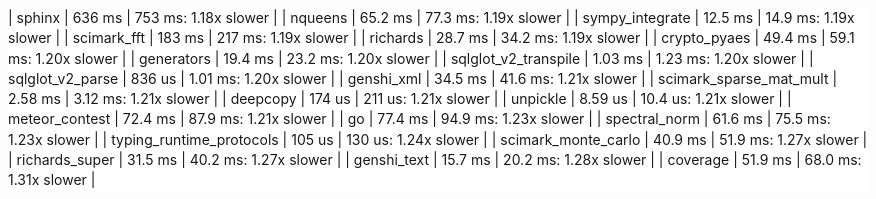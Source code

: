 | sphinx                     | 636 ms                                                                                                               | 753 ms: 1.18x slower                                                                                                       |
| nqueens                    | 65.2 ms                                                                                                              | 77.3 ms: 1.19x slower                                                                                                      |
| sympy_integrate            | 12.5 ms                                                                                                              | 14.9 ms: 1.19x slower                                                                                                      |
| scimark_fft                | 183 ms                                                                                                               | 217 ms: 1.19x slower                                                                                                       |
| richards                   | 28.7 ms                                                                                                              | 34.2 ms: 1.19x slower                                                                                                      |
| crypto_pyaes               | 49.4 ms                                                                                                              | 59.1 ms: 1.20x slower                                                                                                      |
| generators                 | 19.4 ms                                                                                                              | 23.2 ms: 1.20x slower                                                                                                      |
| sqlglot_v2_transpile       | 1.03 ms                                                                                                              | 1.23 ms: 1.20x slower                                                                                                      |
| sqlglot_v2_parse           | 836 us                                                                                                               | 1.01 ms: 1.20x slower                                                                                                      |
| genshi_xml                 | 34.5 ms                                                                                                              | 41.6 ms: 1.21x slower                                                                                                      |
| scimark_sparse_mat_mult    | 2.58 ms                                                                                                              | 3.12 ms: 1.21x slower                                                                                                      |
| deepcopy                   | 174 us                                                                                                               | 211 us: 1.21x slower                                                                                                       |
| unpickle                   | 8.59 us                                                                                                              | 10.4 us: 1.21x slower                                                                                                      |
| meteor_contest             | 72.4 ms                                                                                                              | 87.9 ms: 1.21x slower                                                                                                      |
| go                         | 77.4 ms                                                                                                              | 94.9 ms: 1.23x slower                                                                                                      |
| spectral_norm              | 61.6 ms                                                                                                              | 75.5 ms: 1.23x slower                                                                                                      |
| typing_runtime_protocols   | 105 us                                                                                                               | 130 us: 1.24x slower                                                                                                       |
| scimark_monte_carlo        | 40.9 ms                                                                                                              | 51.9 ms: 1.27x slower                                                                                                      |
| richards_super             | 31.5 ms                                                                                                              | 40.2 ms: 1.27x slower                                                                                                      |
| genshi_text                | 15.7 ms                                                                                                              | 20.2 ms: 1.28x slower                                                                                                      |
| coverage                   | 51.9 ms                                                                                                              | 68.0 ms: 1.31x slower                                                                                                      |